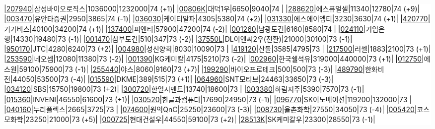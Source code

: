|[207940](https://finance.daum.net/quotes/A207940)|삼성바이오로직스|1036000|1232000|74 (+1)|
|[00806K](https://finance.daum.net/quotes/A00806K)|대덕1우|6650|9040|74 |
|[288620](https://finance.daum.net/quotes/A288620)|에스퓨얼셀|11340|12780|74 (+9)|
|[003470](https://finance.daum.net/quotes/A003470)|유안타증권|2950|3865|74 (-1)|
|[036030](https://finance.daum.net/quotes/A036030)|케이티알파|4305|5380|74 (+2)|
|[031330](https://finance.daum.net/quotes/A031330)|에스에이엠티|3230|3630|74 (+1)|
|[420770](https://finance.daum.net/quotes/A420770)|기가비스|40100|34200|74 (+1)|
|[137400](https://finance.daum.net/quotes/A137400)|피엔티|57900|47200|74 (-2)|
|[001260](https://finance.daum.net/quotes/A001260)|남광토건|6160|8580|74 |
|[024110](https://finance.daum.net/quotes/A024110)|기업은행|14330|19480|73 (-1)|
|[001470](https://finance.daum.net/quotes/A001470)|삼부토건|510|347|73 (-2)|
|[37550L](https://finance.daum.net/quotes/A37550L)|DL이앤씨2우(전환)|21000|30100|73 (-1)|
|[950170](https://finance.daum.net/quotes/A950170)|JTC|4280|6240|73 (+2)|
|[004980](https://finance.daum.net/quotes/A004980)|성신양회|8030|10090|73 |
|[419120](https://finance.daum.net/quotes/A419120)|산돌|3585|4795|73 |
|[217500](https://finance.daum.net/quotes/A217500)|러셀|1883|2100|73 (+1)|
|[253590](https://finance.daum.net/quotes/A253590)|네오셈|12080|11380|73 (-2)|
|[001390](https://finance.daum.net/quotes/A001390)|KG케미칼|4175|5210|73 (-2)|
|[002960](https://finance.daum.net/quotes/A002960)|한국쉘석유|319000|440000|73 (+1)|
|[012750](https://finance.daum.net/quotes/A012750)|에스원|59100|75900|73 (-1)|
|[255440](https://finance.daum.net/quotes/A255440)|야스|8060|9160|73 (+7)|
|[199290](https://finance.daum.net/quotes/A199290)|바이오프로테크|500|500|73 (-3)|
|[489790](https://finance.daum.net/quotes/A489790)|한화비전|44050|53500|73 (-4)|
|[015590](https://finance.daum.net/quotes/A015590)|DKME|389|515|73 (+1)|
|[064960](https://finance.daum.net/quotes/A064960)|SNT모티브|24463|33650|73 (-3)|
|[034120](https://finance.daum.net/quotes/A034120)|SBS|15750|19800|73 (+2)|
|[300720](https://finance.daum.net/quotes/A300720)|한일시멘트|13740|18600|73 |
|[003380](https://finance.daum.net/quotes/A003380)|하림지주|5390|7570|73 (-1)|
|[015360](https://finance.daum.net/quotes/A015360)|INVENI|46550|61600|73 (+1)|
|[030520](https://finance.daum.net/quotes/A030520)|한글과컴퓨터|17690|24950|73 (-1)|
|[096770](https://finance.daum.net/quotes/A096770)|SK이노베이션|119200|132000|73 |
|[040160](https://finance.daum.net/quotes/A040160)|누리플렉스|2665|3725|73 |
|[074600](https://finance.daum.net/quotes/A074600)|원익QnC|25250|23600|73 (-3)|
|[008730](https://finance.daum.net/quotes/A008730)|율촌화학|27550|34050|73 (-4)|
|[005420](https://finance.daum.net/quotes/A005420)|코스모화학|23250|21000|73 (+5)|
|[000725](https://finance.daum.net/quotes/A000725)|현대건설우|44550|59100|73 (+2)|
|[28513K](https://finance.daum.net/quotes/A28513K)|SK케미칼우|23300|28550|73 (-1)|
